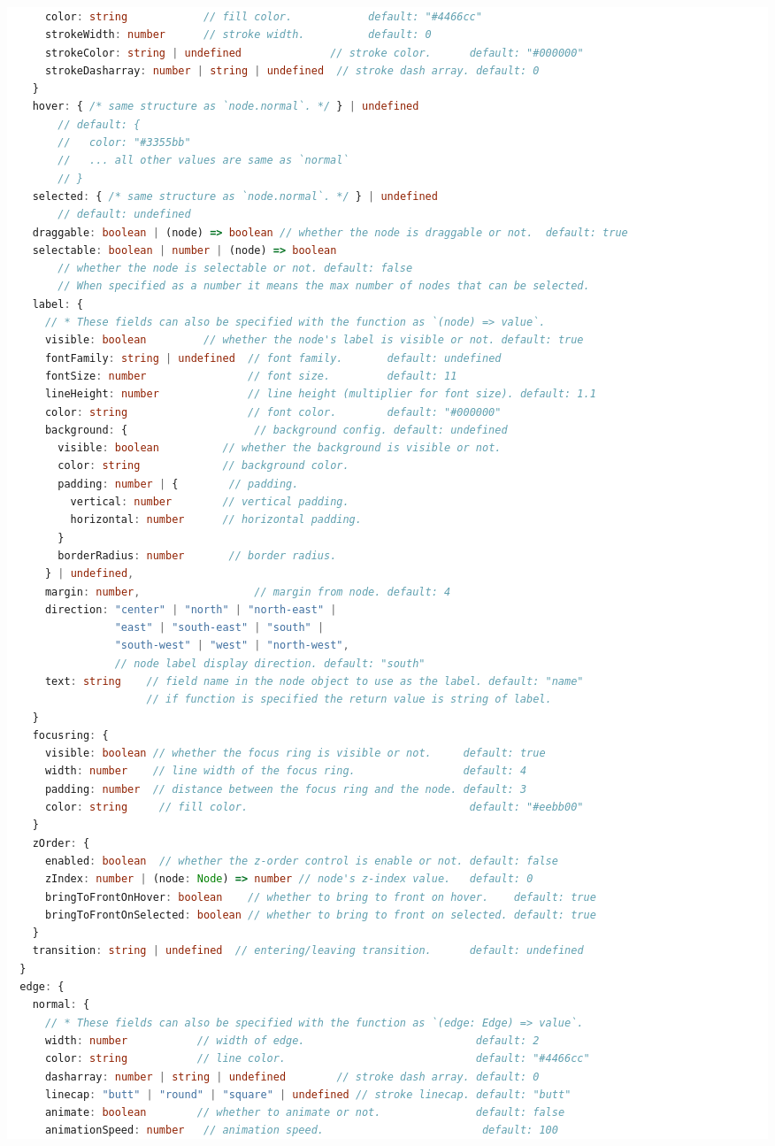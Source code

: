 ```ts
      color: string            // fill color.            default: "#4466cc"
      strokeWidth: number      // stroke width.          default: 0
      strokeColor: string | undefined              // stroke color.      default: "#000000"
      strokeDasharray: number | string | undefined  // stroke dash array. default: 0
    }
    hover: { /* same structure as `node.normal`. */ } | undefined
        // default: {
        //   color: "#3355bb"
        //   ... all other values are same as `normal`
        // }
    selected: { /* same structure as `node.normal`. */ } | undefined
        // default: undefined
    draggable: boolean | (node) => boolean // whether the node is draggable or not.  default: true
    selectable: boolean | number | (node) => boolean
        // whether the node is selectable or not. default: false
        // When specified as a number it means the max number of nodes that can be selected.
    label: {
      // * These fields can also be specified with the function as `(node) => value`.
      visible: boolean         // whether the node's label is visible or not. default: true
      fontFamily: string | undefined  // font family.       default: undefined
      fontSize: number                // font size.         default: 11
      lineHeight: number              // line height (multiplier for font size). default: 1.1
      color: string                   // font color.        default: "#000000"
      background: {                    // background config. default: undefined
        visible: boolean          // whether the background is visible or not.
        color: string             // background color.
        padding: number | {        // padding.
          vertical: number        // vertical padding.
          horizontal: number      // horizontal padding.
        }
        borderRadius: number       // border radius.
      } | undefined,
      margin: number,                  // margin from node. default: 4
      direction: "center" | "north" | "north-east" |
                 "east" | "south-east" | "south" |
                 "south-west" | "west" | "north-west",
                 // node label display direction. default: "south"
      text: string    // field name in the node object to use as the label. default: "name"
                      // if function is specified the return value is string of label.
    }
    focusring: {
      visible: boolean // whether the focus ring is visible or not.     default: true
      width: number    // line width of the focus ring.                 default: 4
      padding: number  // distance between the focus ring and the node. default: 3
      color: string     // fill color.                                   default: "#eebb00"
    }
    zOrder: {
      enabled: boolean  // whether the z-order control is enable or not. default: false
      zIndex: number | (node: Node) => number // node's z-index value.   default: 0
      bringToFrontOnHover: boolean    // whether to bring to front on hover.    default: true
      bringToFrontOnSelected: boolean // whether to bring to front on selected. default: true
    }
    transition: string | undefined  // entering/leaving transition.      default: undefined
  }
  edge: {
    normal: {
      // * These fields can also be specified with the function as `(edge: Edge) => value`.
      width: number           // width of edge.                           default: 2
      color: string           // line color.                              default: "#4466cc"
      dasharray: number | string | undefined        // stroke dash array. default: 0
      linecap: "butt" | "round" | "square" | undefined // stroke linecap. default: "butt"
      animate: boolean        // whether to animate or not.               default: false
      animationSpeed: number   // animation speed.                         default: 100
```
